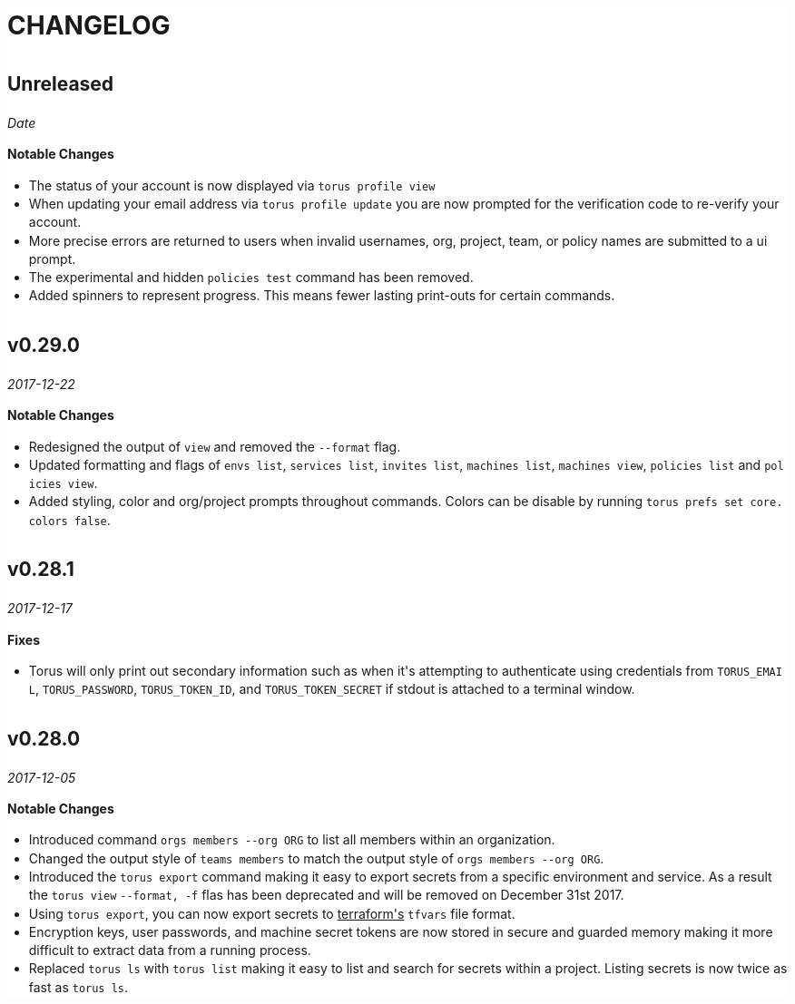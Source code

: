 # CHANGELOG

## Unreleased

_Date_

**Notable Changes**

- The status of your account is now displayed via `torus profile view`
- When updating your email address via `torus profile update` you are now
  prompted for the verification code to re-verify your account.
- More precise errors are returned to users when invalid usernames, org,
  project, team, or policy names are submitted to a ui prompt.
- The experimental and hidden `policies test` command has been removed.
- Added spinners to represent progress. This means fewer lasting print-outs
  for certain commands.

## v0.29.0

_2017-12-22_

**Notable Changes**

- Redesigned the output of `view` and removed the `--format` flag.
- Updated formatting and flags of `envs list`, `services list`, `invites list`,
  `machines list`, `machines view`, `policies list` and `policies view`.
- Added styling, color and org/project prompts throughout commands. Colors can
  be disable by running `torus prefs set core.colors false`.

## v0.28.1

_2017-12-17_

**Fixes**

- Torus will only print out secondary information such as when it's attempting
  to authenticate using credentials from `TORUS_EMAIL`, `TORUS_PASSWORD`,
  `TORUS_TOKEN_ID`, and `TORUS_TOKEN_SECRET` if stdout is attached to a
  terminal window.

## v0.28.0

_2017-12-05_

**Notable Changes**

- Introduced command `orgs members --org ORG` to list all members within an
  organization.
- Changed the output style of `teams members` to match the output style of
  `orgs members --org ORG`.
- Introduced the `torus export` command making it easy to export secrets from a
  specific environment and service. As a result the `torus view` `--format, -f`
  flas has been deprecated and will be removed on December 31st 2017.
- Using `torus export`, you can now export secrets to [terraform's](https://terraform.io) `tfvars` file format.
- Encryption keys, user passwords, and machine secret tokens are now stored in
  secure and guarded memory making it more difficult to extract data from a
  running process.
- Replaced `torus ls` with `torus list` making it easy to list and search for secrets within a project. Listing secrets is now twice as fast as `torus ls`.
